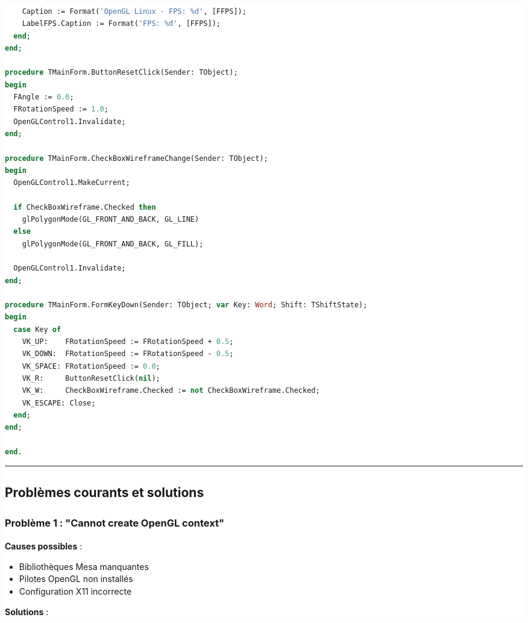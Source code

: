 ```pascal
    Caption := Format('OpenGL Linux - FPS: %d', [FFPS]);
    LabelFPS.Caption := Format('FPS: %d', [FFPS]);
  end;
end;

procedure TMainForm.ButtonResetClick(Sender: TObject);
begin
  FAngle := 0.0;
  FRotationSpeed := 1.0;
  OpenGLControl1.Invalidate;
end;

procedure TMainForm.CheckBoxWireframeChange(Sender: TObject);
begin
  OpenGLControl1.MakeCurrent;

  if CheckBoxWireframe.Checked then
    glPolygonMode(GL_FRONT_AND_BACK, GL_LINE)
  else
    glPolygonMode(GL_FRONT_AND_BACK, GL_FILL);

  OpenGLControl1.Invalidate;
end;

procedure TMainForm.FormKeyDown(Sender: TObject; var Key: Word; Shift: TShiftState);
begin
  case Key of
    VK_UP:    FRotationSpeed := FRotationSpeed + 0.5;
    VK_DOWN:  FRotationSpeed := FRotationSpeed - 0.5;
    VK_SPACE: FRotationSpeed := 0.0;
    VK_R:     ButtonResetClick(nil);
    VK_W:     CheckBoxWireframe.Checked := not CheckBoxWireframe.Checked;
    VK_ESCAPE: Close;
  end;
end;

end.
```

---

## Problèmes courants et solutions

### Problème 1 : "Cannot create OpenGL context"

**Causes possibles** :
- Bibliothèques Mesa manquantes
- Pilotes OpenGL non installés
- Configuration X11 incorrecte

**Solutions** :
